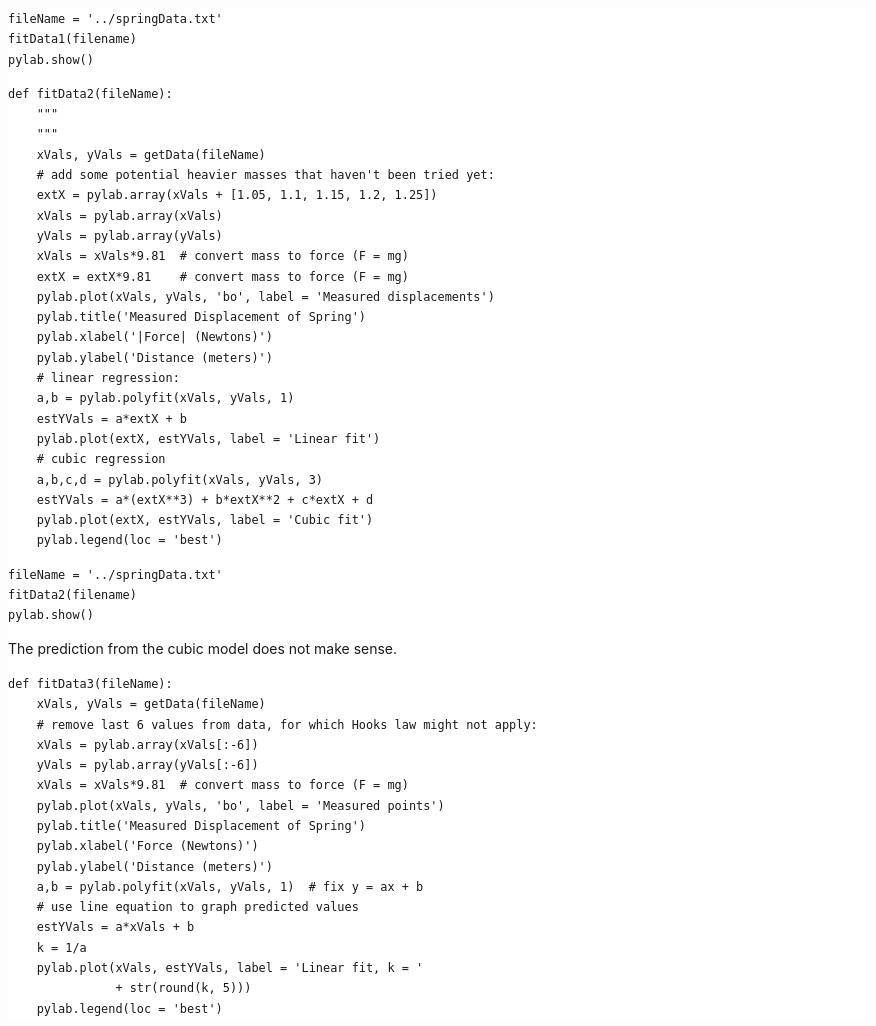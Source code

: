 
~~~ {.python}
fileName = '../springData.txt'
fitData1(filename)
pylab.show()
~~~


~~~ {.python}
def fitData2(fileName):
    """
    """
    xVals, yVals = getData(fileName)
    # add some potential heavier masses that haven't been tried yet:
    extX = pylab.array(xVals + [1.05, 1.1, 1.15, 1.2, 1.25]) 
    xVals = pylab.array(xVals)
    yVals = pylab.array(yVals)
    xVals = xVals*9.81  # convert mass to force (F = mg)
    extX = extX*9.81    # convert mass to force (F = mg)
    pylab.plot(xVals, yVals, 'bo', label = 'Measured displacements')
    pylab.title('Measured Displacement of Spring')
    pylab.xlabel('|Force| (Newtons)')
    pylab.ylabel('Distance (meters)')
    # linear regression:
    a,b = pylab.polyfit(xVals, yVals, 1)
    estYVals = a*extX + b
    pylab.plot(extX, estYVals, label = 'Linear fit')
    # cubic regression
    a,b,c,d = pylab.polyfit(xVals, yVals, 3)
    estYVals = a*(extX**3) + b*extX**2 + c*extX + d
    pylab.plot(extX, estYVals, label = 'Cubic fit')
    pylab.legend(loc = 'best')
~~~


~~~ {.python}
fileName = '../springData.txt'
fitData2(filename)
pylab.show()
~~~

The prediction from the cubic model does not make sense.


~~~ {.python}
def fitData3(fileName):
    xVals, yVals = getData(fileName)
    # remove last 6 values from data, for which Hooks law might not apply:
    xVals = pylab.array(xVals[:-6])
    yVals = pylab.array(yVals[:-6])
    xVals = xVals*9.81  # convert mass to force (F = mg)
    pylab.plot(xVals, yVals, 'bo', label = 'Measured points')
    pylab.title('Measured Displacement of Spring')
    pylab.xlabel('Force (Newtons)')
    pylab.ylabel('Distance (meters)')
    a,b = pylab.polyfit(xVals, yVals, 1)  # fix y = ax + b
    # use line equation to graph predicted values
    estYVals = a*xVals + b
    k = 1/a
    pylab.plot(xVals, estYVals, label = 'Linear fit, k = '
               + str(round(k, 5)))
    pylab.legend(loc = 'best')
~~~
